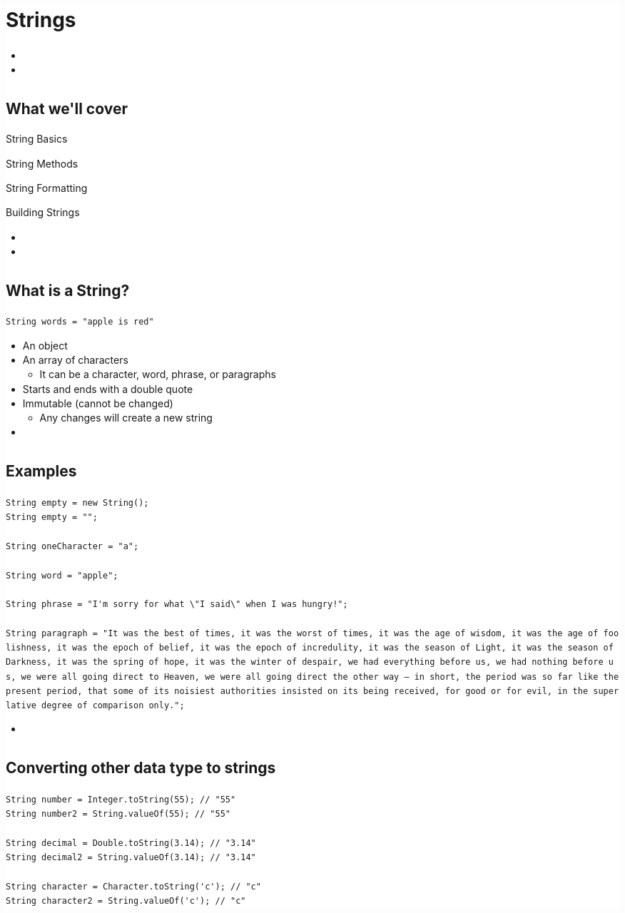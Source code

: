 # Strings

-
-

## What we'll cover

<p class="fragment fade-up">String Basics</p>
<p class="fragment fade-up">String Methods</p>
<p class="fragment fade-up">String Formatting</p>
<p class="fragment fade-up">Building Strings</p>

-
-
## What is a String?
`String words = "apple is red"`

- An object
- An array of characters
  - It can be a character, word, phrase, or paragraphs
- Starts and ends with a double quote
- Immutable (cannot be changed)
  - Any changes will create a new string
-
## Examples
```
String empty = new String();
String empty = "";

String oneCharacter = "a";

String word = "apple";

String phrase = "I'm sorry for what \"I said\" when I was hungry!";

String paragraph = "It was the best of times, it was the worst of times, it was the age of wisdom, it was the age of foolishness, it was the epoch of belief, it was the epoch of incredulity, it was the season of Light, it was the season of Darkness, it was the spring of hope, it was the winter of despair, we had everything before us, we had nothing before us, we were all going direct to Heaven, we were all going direct the other way – in short, the period was so far like the present period, that some of its noisiest authorities insisted on its being received, for good or for evil, in the superlative degree of comparison only.";
```

-
## Converting other data type to strings
```
String number = Integer.toString(55); // "55"
String number2 = String.valueOf(55); // "55"

String decimal = Double.toString(3.14); // "3.14"
String decimal2 = String.valueOf(3.14); // "3.14"

String character = Character.toString('c'); // "c"
String character2 = String.valueOf('c'); // "c"
```
